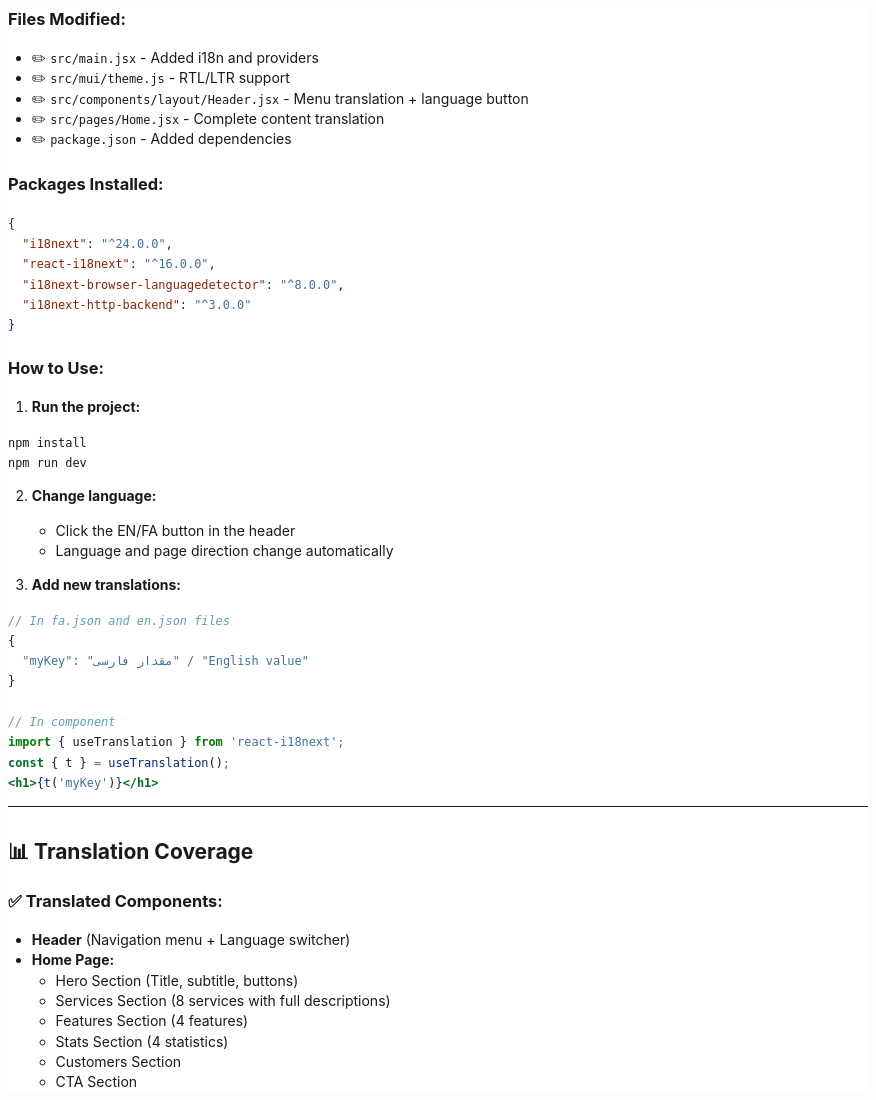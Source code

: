 ### Files Modified:

- ✏️ `src/main.jsx` - Added i18n and providers
- ✏️ `src/mui/theme.js` - RTL/LTR support
- ✏️ `src/components/layout/Header.jsx` - Menu translation + language button
- ✏️ `src/pages/Home.jsx` - Complete content translation
- ✏️ `package.json` - Added dependencies

### Packages Installed:

```json
{
  "i18next": "^24.0.0",
  "react-i18next": "^16.0.0",
  "i18next-browser-languagedetector": "^8.0.0",
  "i18next-http-backend": "^3.0.0"
}
```

### How to Use:

1. **Run the project:**
```bash
npm install
npm run dev
```

2. **Change language:**
   - Click the EN/FA button in the header
   - Language and page direction change automatically

3. **Add new translations:**
```jsx
// In fa.json and en.json files
{
  "myKey": "مقدار فارسی" / "English value"
}

// In component
import { useTranslation } from 'react-i18next';
const { t } = useTranslation();
<h1>{t('myKey')}</h1>
```

---

## 📊 Translation Coverage

### ✅ Translated Components:

- **Header** (Navigation menu + Language switcher)
- **Home Page:**
  - Hero Section (Title, subtitle, buttons)
  - Services Section (8 services with full descriptions)
  - Features Section (4 features)
  - Stats Section (4 statistics)
  - Customers Section
  - CTA Section
